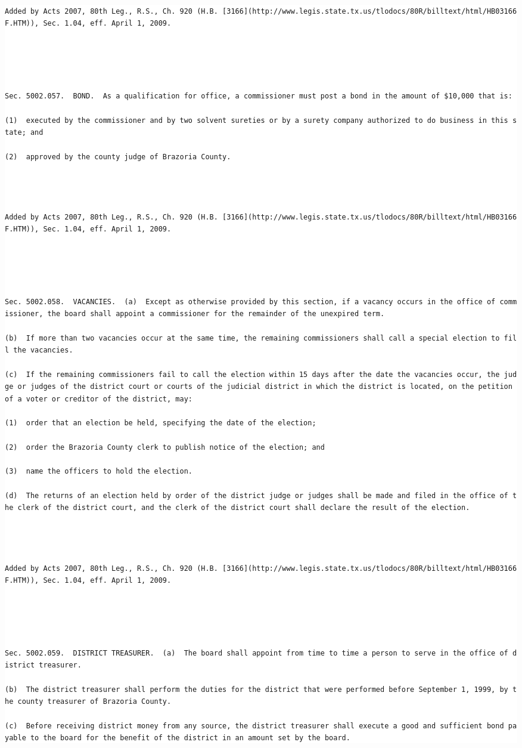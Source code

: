     
    
    
    Added by Acts 2007, 80th Leg., R.S., Ch. 920 (H.B. [3166](http://www.legis.state.tx.us/tlodocs/80R/billtext/html/HB03166F.HTM)), Sec. 1.04, eff. April 1, 2009.
    
    
    
    
    
    Sec. 5002.057.  BOND.  As a qualification for office, a commissioner must post a bond in the amount of $10,000 that is:
    
    (1)  executed by the commissioner and by two solvent sureties or by a surety company authorized to do business in this state; and
    
    (2)  approved by the county judge of Brazoria County.
    
    
    
    
    Added by Acts 2007, 80th Leg., R.S., Ch. 920 (H.B. [3166](http://www.legis.state.tx.us/tlodocs/80R/billtext/html/HB03166F.HTM)), Sec. 1.04, eff. April 1, 2009.
    
    
    
    
    
    Sec. 5002.058.  VACANCIES.  (a)  Except as otherwise provided by this section, if a vacancy occurs in the office of commissioner, the board shall appoint a commissioner for the remainder of the unexpired term.
    
    (b)  If more than two vacancies occur at the same time, the remaining commissioners shall call a special election to fill the vacancies.
    
    (c)  If the remaining commissioners fail to call the election within 15 days after the date the vacancies occur, the judge or judges of the district court or courts of the judicial district in which the district is located, on the petition of a voter or creditor of the district, may:
    
    (1)  order that an election be held, specifying the date of the election;
    
    (2)  order the Brazoria County clerk to publish notice of the election; and
    
    (3)  name the officers to hold the election.
    
    (d)  The returns of an election held by order of the district judge or judges shall be made and filed in the office of the clerk of the district court, and the clerk of the district court shall declare the result of the election.
    
    
    
    
    Added by Acts 2007, 80th Leg., R.S., Ch. 920 (H.B. [3166](http://www.legis.state.tx.us/tlodocs/80R/billtext/html/HB03166F.HTM)), Sec. 1.04, eff. April 1, 2009.
    
    
    
    
    
    Sec. 5002.059.  DISTRICT TREASURER.  (a)  The board shall appoint from time to time a person to serve in the office of district treasurer.
    
    (b)  The district treasurer shall perform the duties for the district that were performed before September 1, 1999, by the county treasurer of Brazoria County.
    
    (c)  Before receiving district money from any source, the district treasurer shall execute a good and sufficient bond payable to the board for the benefit of the district in an amount set by the board.
    